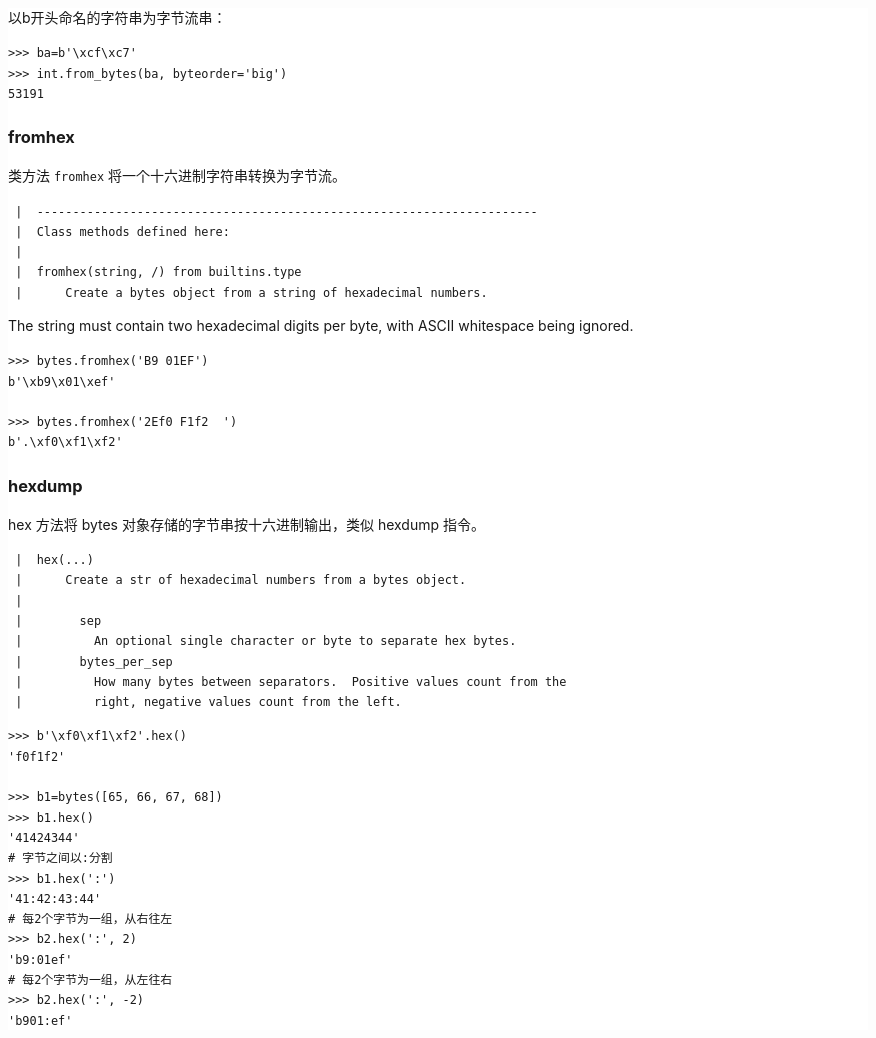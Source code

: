 以b开头命名的字符串为字节流串：

```
>>> ba=b'\xcf\xc7'
>>> int.from_bytes(ba, byteorder='big')
53191
```

### fromhex

类方法 `fromhex` 将一个十六进制字符串转换为字节流。

```Shell
 |  ----------------------------------------------------------------------
 |  Class methods defined here:
 |
 |  fromhex(string, /) from builtins.type
 |      Create a bytes object from a string of hexadecimal numbers.

```

The string must contain two hexadecimal digits per byte, with ASCII whitespace being ignored.

```Shell
>>> bytes.fromhex('B9 01EF')
b'\xb9\x01\xef'

>>> bytes.fromhex('2Ef0 F1f2  ')
b'.\xf0\xf1\xf2'
```

### hexdump

hex 方法将 bytes 对象存储的字节串按十六进制输出，类似 hexdump 指令。

```Shell
 |  hex(...)
 |      Create a str of hexadecimal numbers from a bytes object.
 |
 |        sep
 |          An optional single character or byte to separate hex bytes.
 |        bytes_per_sep
 |          How many bytes between separators.  Positive values count from the
 |          right, negative values count from the left.
```

```Shell
>>> b'\xf0\xf1\xf2'.hex()
'f0f1f2'

>>> b1=bytes([65, 66, 67, 68])
>>> b1.hex()
'41424344'
# 字节之间以:分割
>>> b1.hex(':')
'41:42:43:44'
# 每2个字节为一组，从右往左
>>> b2.hex(':', 2)
'b9:01ef'
# 每2个字节为一组，从左往右
>>> b2.hex(':', -2)
'b901:ef'
```
